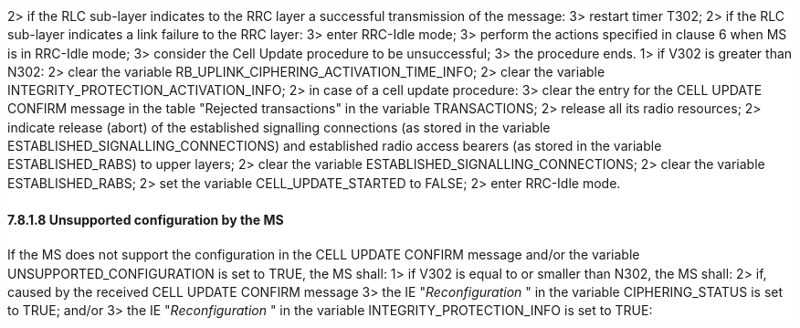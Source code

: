 2> if the RLC sub-layer indicates to the RRC layer a successful transmission
of the message:
3> restart timer T302;
2> if the RLC sub-layer indicates a link failure to the RRC layer:
3> enter RRC-Idle mode;
3> perform the actions specified in clause 6 when MS is in RRC-Idle mode;
3> consider the Cell Update procedure to be unsuccessful;
3> the procedure ends.
1> if V302 is greater than N302:
2> clear the variable RB_UPLINK_CIPHERING_ACTIVATION_TIME_INFO;
2> clear the variable INTEGRITY_PROTECTION_ACTIVATION_INFO;
2> in case of a cell update procedure:
3> clear the entry for the CELL UPDATE CONFIRM message in the table \"Rejected
transactions\" in the variable TRANSACTIONS;
2> release all its radio resources;
2> indicate release (abort) of the established signalling connections (as
stored in the variable ESTABLISHED_SIGNALLING_CONNECTIONS) and established
radio access bearers (as stored in the variable ESTABLISHED_RABS) to upper
layers;
2> clear the variable ESTABLISHED_SIGNALLING_CONNECTIONS;
2> clear the variable ESTABLISHED_RABS;
2> set the variable CELL_UPDATE_STARTED to FALSE;
2> enter RRC-Idle mode.
#### 7.8.1.8 Unsupported configuration by the MS
If the MS does not support the configuration in the CELL UPDATE CONFIRM
message and/or the variable UNSUPPORTED_CONFIGURATION is set to TRUE, the MS
shall:
1> if V302 is equal to or smaller than N302, the MS shall:
2> if, caused by the received CELL UPDATE CONFIRM message
3> the IE \"_Reconfiguration_ \" in the variable CIPHERING_STATUS is set to
TRUE; and/or
3> the IE \"_Reconfiguration_ \" in the variable INTEGRITY_PROTECTION_INFO is
set to TRUE:
